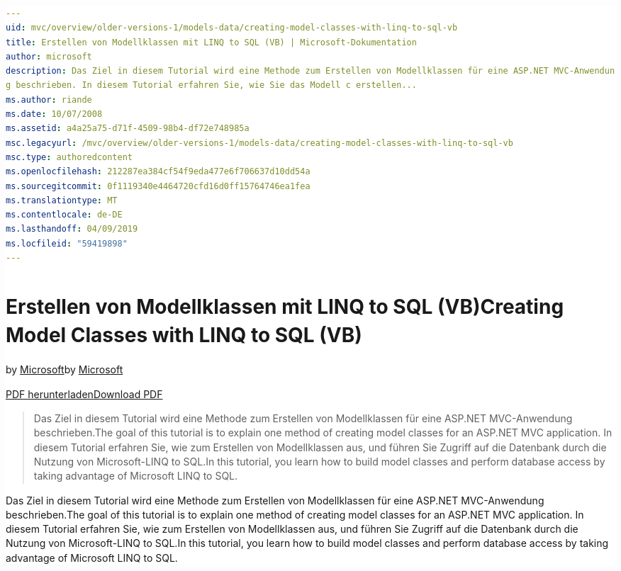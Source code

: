 ```yaml
---
uid: mvc/overview/older-versions-1/models-data/creating-model-classes-with-linq-to-sql-vb
title: Erstellen von Modellklassen mit LINQ to SQL (VB) | Microsoft-Dokumentation
author: microsoft
description: Das Ziel in diesem Tutorial wird eine Methode zum Erstellen von Modellklassen für eine ASP.NET MVC-Anwendung beschrieben. In diesem Tutorial erfahren Sie, wie Sie das Modell c erstellen...
ms.author: riande
ms.date: 10/07/2008
ms.assetid: a4a25a75-d71f-4509-98b4-df72e748985a
msc.legacyurl: /mvc/overview/older-versions-1/models-data/creating-model-classes-with-linq-to-sql-vb
msc.type: authoredcontent
ms.openlocfilehash: 212287ea384cf54f9eda477e6f706637d10dd54a
ms.sourcegitcommit: 0f1119340e4464720cfd16d0ff15764746ea1fea
ms.translationtype: MT
ms.contentlocale: de-DE
ms.lasthandoff: 04/09/2019
ms.locfileid: "59419898"
---
```

# <a name="creating-model-classes-with-linq-to-sql-vb"></a><span data-ttu-id="4c0f0-104">Erstellen von Modellklassen mit LINQ to SQL (VB)</span><span class="sxs-lookup"><span data-stu-id="4c0f0-104">Creating Model Classes with LINQ to SQL (VB)</span></span>

<span data-ttu-id="4c0f0-105">by [Microsoft](https://github.com/microsoft)</span><span class="sxs-lookup"><span data-stu-id="4c0f0-105">by [Microsoft](https://github.com/microsoft)</span></span>

[<span data-ttu-id="4c0f0-106">PDF herunterladen</span><span class="sxs-lookup"><span data-stu-id="4c0f0-106">Download PDF</span></span>](http://download.microsoft.com/download/1/1/f/11f721aa-d749-4ed7-bb89-a681b68894e6/ASPNET_MVC_Tutorial_10_VB.pdf)

> <span data-ttu-id="4c0f0-107">Das Ziel in diesem Tutorial wird eine Methode zum Erstellen von Modellklassen für eine ASP.NET MVC-Anwendung beschrieben.</span><span class="sxs-lookup"><span data-stu-id="4c0f0-107">The goal of this tutorial is to explain one method of creating model classes for an ASP.NET MVC application.</span></span> <span data-ttu-id="4c0f0-108">In diesem Tutorial erfahren Sie, wie zum Erstellen von Modellklassen aus, und führen Sie Zugriff auf die Datenbank durch die Nutzung von Microsoft-LINQ to SQL.</span><span class="sxs-lookup"><span data-stu-id="4c0f0-108">In this tutorial, you learn how to build model classes and perform database access by taking advantage of Microsoft LINQ to SQL.</span></span>


<span data-ttu-id="4c0f0-109">Das Ziel in diesem Tutorial wird eine Methode zum Erstellen von Modellklassen für eine ASP.NET MVC-Anwendung beschrieben.</span><span class="sxs-lookup"><span data-stu-id="4c0f0-109">The goal of this tutorial is to explain one method of creating model classes for an ASP.NET MVC application.</span></span> <span data-ttu-id="4c0f0-110">In diesem Tutorial erfahren Sie, wie zum Erstellen von Modellklassen aus, und führen Sie Zugriff auf die Datenbank durch die Nutzung von Microsoft-LINQ to SQL.</span><span class="sxs-lookup"><span data-stu-id="4c0f0-110">In this tutorial, you learn how to build model classes and perform database access by taking advantage of Microsoft LINQ to SQL.</span></span>
